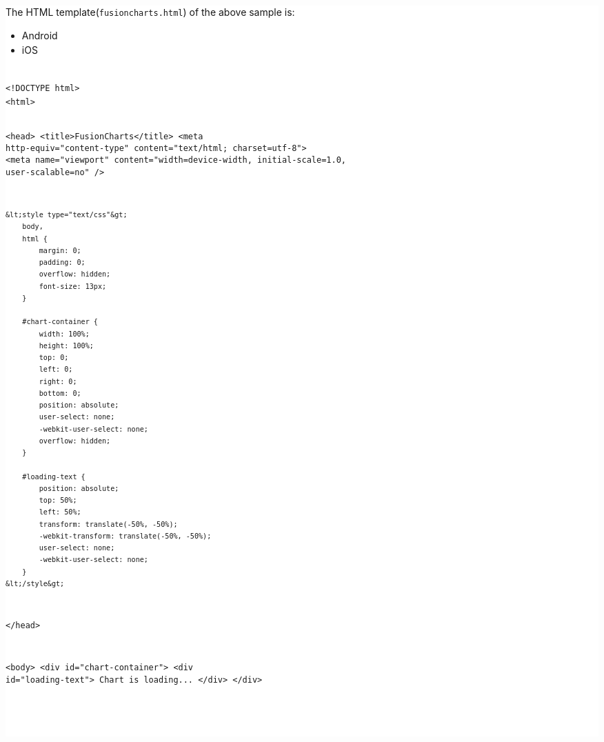 The HTML template(`fusioncharts.html`) of the above sample is:

<div class="code-wrapper">
<ul class='code-tabs extra-tabs'>
    <li class='active'><a data-toggle='android'>Android</a></li>
    <li><a data-toggle='ios'>iOS</a></li>
</ul>
<div class='tab-content extra-tabs'>

<div class='tab android-tab active'>
<pre><code class="language-javascript">
&lt;!DOCTYPE html&gt;
&lt;html&gt;

&lt;head&gt;
    &lt;title&gt;FusionCharts&lt;/title&gt;
    &lt;meta http-equiv="content-type" content="text/html; charset=utf-8"&gt;
    &lt;meta name="viewport" content="width=device-width, initial-scale=1.0, user-scalable=no" /&gt;

    &lt;style type="text/css"&gt;
        body,
        html {
            margin: 0;
            padding: 0;
            overflow: hidden;
            font-size: 13px;
        }

        #chart-container {
            width: 100%;
            height: 100%;
            top: 0;
            left: 0;
            right: 0;
            bottom: 0;
            position: absolute;
            user-select: none;
            -webkit-user-select: none;
            overflow: hidden;
        }

        #loading-text {
            position: absolute;
            top: 50%;
            left: 50%;
            transform: translate(-50%, -50%);
            -webkit-transform: translate(-50%, -50%);
            user-select: none;
            -webkit-user-select: none;
        }
    &lt;/style&gt;
&lt;/head&gt;

&lt;body&gt;
    &lt;div id="chart-container"&gt;
        &lt;div id="loading-text"&gt;
            Chart is loading...
        &lt;/div&gt;
    &lt;/div&gt;
